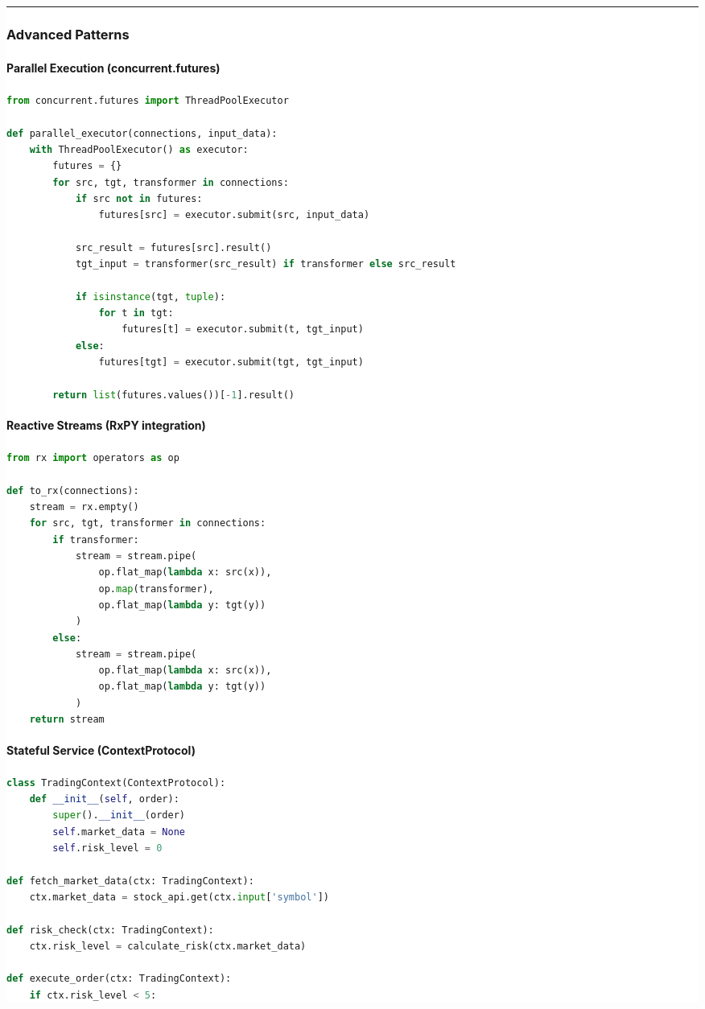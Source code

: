
---

### Advanced Patterns

#### Parallel Execution (concurrent.futures)
```python
from concurrent.futures import ThreadPoolExecutor

def parallel_executor(connections, input_data):
    with ThreadPoolExecutor() as executor:
        futures = {}
        for src, tgt, transformer in connections:
            if src not in futures:
                futures[src] = executor.submit(src, input_data)
            
            src_result = futures[src].result()
            tgt_input = transformer(src_result) if transformer else src_result
            
            if isinstance(tgt, tuple):
                for t in tgt:
                    futures[t] = executor.submit(t, tgt_input)
            else:
                futures[tgt] = executor.submit(tgt, tgt_input)
                
        return list(futures.values())[-1].result()
```

#### Reactive Streams (RxPY integration)
```python
from rx import operators as op

def to_rx(connections):
    stream = rx.empty()
    for src, tgt, transformer in connections:
        if transformer:
            stream = stream.pipe(
                op.flat_map(lambda x: src(x)),
                op.map(transformer),
                op.flat_map(lambda y: tgt(y))
            )
        else:
            stream = stream.pipe(
                op.flat_map(lambda x: src(x)),
                op.flat_map(lambda y: tgt(y))
            )
    return stream
```

#### Stateful Service (ContextProtocol)
```python
class TradingContext(ContextProtocol):
    def __init__(self, order):
        super().__init__(order)
        self.market_data = None
        self.risk_level = 0

def fetch_market_data(ctx: TradingContext):
    ctx.market_data = stock_api.get(ctx.input['symbol'])

def risk_check(ctx: TradingContext):
    ctx.risk_level = calculate_risk(ctx.market_data)

def execute_order(ctx: TradingContext):
    if ctx.risk_level < 5:
```
